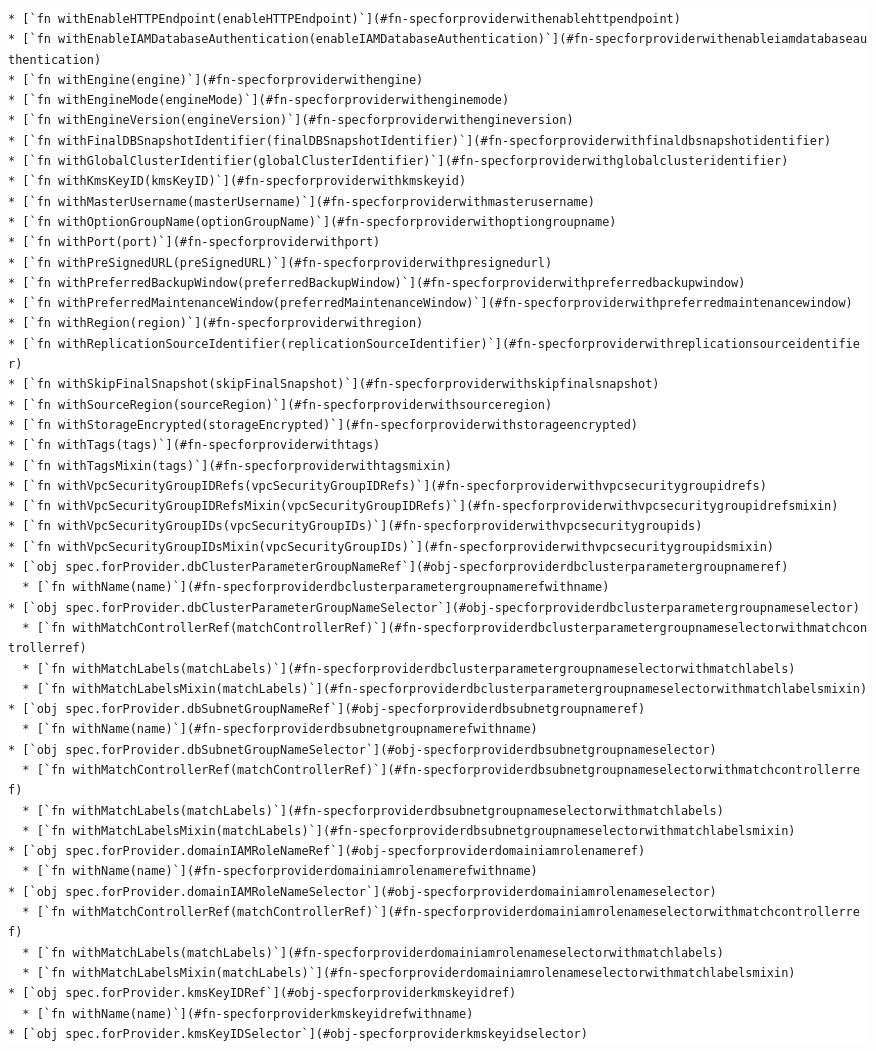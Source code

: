     * [`fn withEnableHTTPEndpoint(enableHTTPEndpoint)`](#fn-specforproviderwithenablehttpendpoint)
    * [`fn withEnableIAMDatabaseAuthentication(enableIAMDatabaseAuthentication)`](#fn-specforproviderwithenableiamdatabaseauthentication)
    * [`fn withEngine(engine)`](#fn-specforproviderwithengine)
    * [`fn withEngineMode(engineMode)`](#fn-specforproviderwithenginemode)
    * [`fn withEngineVersion(engineVersion)`](#fn-specforproviderwithengineversion)
    * [`fn withFinalDBSnapshotIdentifier(finalDBSnapshotIdentifier)`](#fn-specforproviderwithfinaldbsnapshotidentifier)
    * [`fn withGlobalClusterIdentifier(globalClusterIdentifier)`](#fn-specforproviderwithglobalclusteridentifier)
    * [`fn withKmsKeyID(kmsKeyID)`](#fn-specforproviderwithkmskeyid)
    * [`fn withMasterUsername(masterUsername)`](#fn-specforproviderwithmasterusername)
    * [`fn withOptionGroupName(optionGroupName)`](#fn-specforproviderwithoptiongroupname)
    * [`fn withPort(port)`](#fn-specforproviderwithport)
    * [`fn withPreSignedURL(preSignedURL)`](#fn-specforproviderwithpresignedurl)
    * [`fn withPreferredBackupWindow(preferredBackupWindow)`](#fn-specforproviderwithpreferredbackupwindow)
    * [`fn withPreferredMaintenanceWindow(preferredMaintenanceWindow)`](#fn-specforproviderwithpreferredmaintenancewindow)
    * [`fn withRegion(region)`](#fn-specforproviderwithregion)
    * [`fn withReplicationSourceIdentifier(replicationSourceIdentifier)`](#fn-specforproviderwithreplicationsourceidentifier)
    * [`fn withSkipFinalSnapshot(skipFinalSnapshot)`](#fn-specforproviderwithskipfinalsnapshot)
    * [`fn withSourceRegion(sourceRegion)`](#fn-specforproviderwithsourceregion)
    * [`fn withStorageEncrypted(storageEncrypted)`](#fn-specforproviderwithstorageencrypted)
    * [`fn withTags(tags)`](#fn-specforproviderwithtags)
    * [`fn withTagsMixin(tags)`](#fn-specforproviderwithtagsmixin)
    * [`fn withVpcSecurityGroupIDRefs(vpcSecurityGroupIDRefs)`](#fn-specforproviderwithvpcsecuritygroupidrefs)
    * [`fn withVpcSecurityGroupIDRefsMixin(vpcSecurityGroupIDRefs)`](#fn-specforproviderwithvpcsecuritygroupidrefsmixin)
    * [`fn withVpcSecurityGroupIDs(vpcSecurityGroupIDs)`](#fn-specforproviderwithvpcsecuritygroupids)
    * [`fn withVpcSecurityGroupIDsMixin(vpcSecurityGroupIDs)`](#fn-specforproviderwithvpcsecuritygroupidsmixin)
    * [`obj spec.forProvider.dbClusterParameterGroupNameRef`](#obj-specforproviderdbclusterparametergroupnameref)
      * [`fn withName(name)`](#fn-specforproviderdbclusterparametergroupnamerefwithname)
    * [`obj spec.forProvider.dbClusterParameterGroupNameSelector`](#obj-specforproviderdbclusterparametergroupnameselector)
      * [`fn withMatchControllerRef(matchControllerRef)`](#fn-specforproviderdbclusterparametergroupnameselectorwithmatchcontrollerref)
      * [`fn withMatchLabels(matchLabels)`](#fn-specforproviderdbclusterparametergroupnameselectorwithmatchlabels)
      * [`fn withMatchLabelsMixin(matchLabels)`](#fn-specforproviderdbclusterparametergroupnameselectorwithmatchlabelsmixin)
    * [`obj spec.forProvider.dbSubnetGroupNameRef`](#obj-specforproviderdbsubnetgroupnameref)
      * [`fn withName(name)`](#fn-specforproviderdbsubnetgroupnamerefwithname)
    * [`obj spec.forProvider.dbSubnetGroupNameSelector`](#obj-specforproviderdbsubnetgroupnameselector)
      * [`fn withMatchControllerRef(matchControllerRef)`](#fn-specforproviderdbsubnetgroupnameselectorwithmatchcontrollerref)
      * [`fn withMatchLabels(matchLabels)`](#fn-specforproviderdbsubnetgroupnameselectorwithmatchlabels)
      * [`fn withMatchLabelsMixin(matchLabels)`](#fn-specforproviderdbsubnetgroupnameselectorwithmatchlabelsmixin)
    * [`obj spec.forProvider.domainIAMRoleNameRef`](#obj-specforproviderdomainiamrolenameref)
      * [`fn withName(name)`](#fn-specforproviderdomainiamrolenamerefwithname)
    * [`obj spec.forProvider.domainIAMRoleNameSelector`](#obj-specforproviderdomainiamrolenameselector)
      * [`fn withMatchControllerRef(matchControllerRef)`](#fn-specforproviderdomainiamrolenameselectorwithmatchcontrollerref)
      * [`fn withMatchLabels(matchLabels)`](#fn-specforproviderdomainiamrolenameselectorwithmatchlabels)
      * [`fn withMatchLabelsMixin(matchLabels)`](#fn-specforproviderdomainiamrolenameselectorwithmatchlabelsmixin)
    * [`obj spec.forProvider.kmsKeyIDRef`](#obj-specforproviderkmskeyidref)
      * [`fn withName(name)`](#fn-specforproviderkmskeyidrefwithname)
    * [`obj spec.forProvider.kmsKeyIDSelector`](#obj-specforproviderkmskeyidselector)